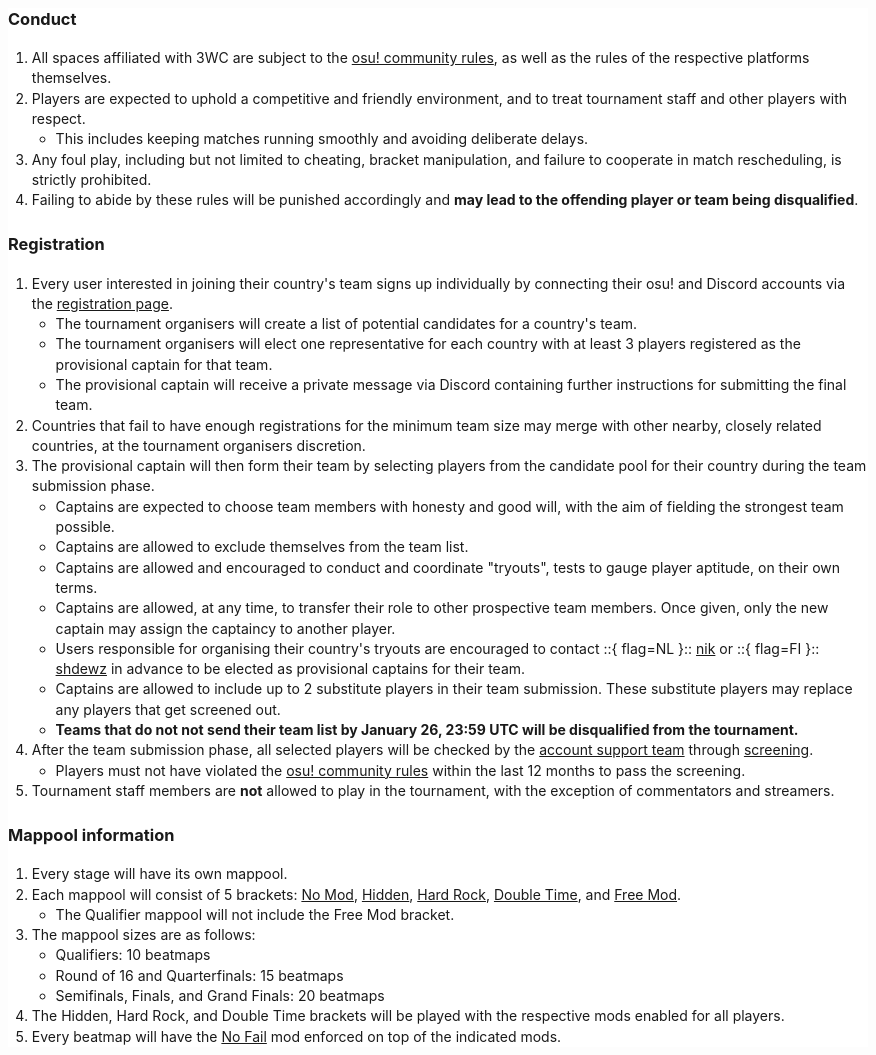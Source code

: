 ### Conduct

1. All spaces affiliated with 3WC are subject to the [osu! community rules](/wiki/Rules), as well as the rules of the respective platforms themselves.
2. Players are expected to uphold a competitive and friendly environment, and to treat tournament staff and other players with respect.
   - This includes keeping matches running smoothly and avoiding deliberate delays.
3. Any foul play, including but not limited to cheating, bracket manipulation, and failure to cooperate in match rescheduling, is strictly prohibited.
4. Failing to abide by these rules will be punished accordingly and **may lead to the offending player or team being disqualified**.

### Registration

1. Every user interested in joining their country's team signs up individually by connecting their osu! and Discord accounts via the [registration page](https://r.shdewz.me/3wc25-registration).
   - The tournament organisers will create a list of potential candidates for a country's team.
   - The tournament organisers will elect one representative for each country with at least 3 players registered as the provisional captain for that team.
   - The provisional captain will receive a private message via Discord containing further instructions for submitting the final team.
2. Countries that fail to have enough registrations for the minimum team size may merge with other nearby, closely related countries, at the tournament organisers discretion.
3. The provisional captain will then form their team by selecting players from the candidate pool for their country during the team submission phase.
   - Captains are expected to choose team members with honesty and good will, with the aim of fielding the strongest team possible.
   - Captains are allowed to exclude themselves from the team list.
   - Captains are allowed and encouraged to conduct and coordinate "tryouts", tests to gauge player aptitude, on their own terms.
   - Captains are allowed, at any time, to transfer their role to other prospective team members. Once given, only the new captain may assign the captaincy to another player.
   - Users responsible for organising their country's tryouts are encouraged to contact ::{ flag=NL }:: [nik](https://osu.ppy.sh/users/10077264) or ::{ flag=FI }:: [shdewz](https://osu.ppy.sh/users/10000899) in advance to be elected as provisional captains for their team.
   - Captains are allowed to include up to 2 substitute players in their team submission. These substitute players may replace any players that get screened out.
   - **Teams that do not not send their team list by January 26, 23:59 UTC will be disqualified from the tournament.**
4. After the team submission phase, all selected players will be checked by the [account support team](/wiki/People/Account_support_team) through [screening](/wiki/Tournaments/Official_support#tournament-screening).
   - Players must not have violated the [osu! community rules](/wiki/Rules) within the last 12 months to pass the screening.
5. Tournament staff members are **not** allowed to play in the tournament, with the exception of commentators and streamers.

### Mappool information

1. Every stage will have its own mappool.
2. Each mappool will consist of 5 brackets: [No Mod](/wiki/Gameplay/Game_modifier#no-mod), [Hidden](/wiki/Gameplay/Game_modifier/Hidden), [Hard Rock](/wiki/Gameplay/Game_modifier/Hard_Rock), [Double Time](/wiki/Gameplay/Game_modifier/Double_Time), and [Free Mod](/wiki/Gameplay/Game_modifier#free-mod).
   - The Qualifier mappool will not include the Free Mod bracket.
3. The mappool sizes are as follows:
   - Qualifiers: 10 beatmaps
   - Round of 16 and Quarterfinals: 15 beatmaps
   - Semifinals, Finals, and Grand Finals: 20 beatmaps
4. The Hidden, Hard Rock, and Double Time brackets will be played with the respective mods enabled for all players.
5. Every beatmap will have the [No Fail](/wiki/Gameplay/Game_modifier/No_Fail) mod enforced on top of the indicated mods.